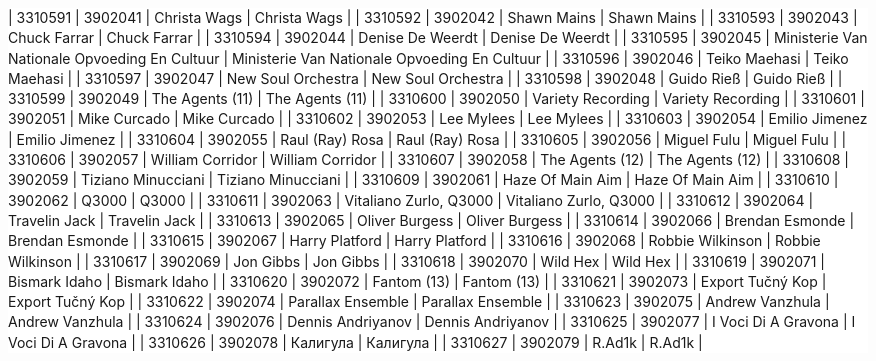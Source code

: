 | 3310591 | 3902041 | Christa Wags | Christa Wags |
| 3310592 | 3902042 | Shawn Mains | Shawn Mains |
| 3310593 | 3902043 | Chuck Farrar | Chuck Farrar |
| 3310594 | 3902044 | Denise De Weerdt | Denise De Weerdt |
| 3310595 | 3902045 | Ministerie Van Nationale Opvoeding En Cultuur | Ministerie Van Nationale Opvoeding En Cultuur |
| 3310596 | 3902046 | Teiko Maehasi | Teiko Maehasi |
| 3310597 | 3902047 | New Soul Orchestra | New Soul Orchestra |
| 3310598 | 3902048 | Guido Rieß | Guido Rieß |
| 3310599 | 3902049 | The Agents (11) | The Agents (11) |
| 3310600 | 3902050 | Variety Recording | Variety Recording |
| 3310601 | 3902051 | Mike Curcado | Mike Curcado |
| 3310602 | 3902053 | Lee Mylees | Lee Mylees |
| 3310603 | 3902054 | Emilio Jimenez | Emilio Jimenez |
| 3310604 | 3902055 | Raul (Ray) Rosa | Raul (Ray) Rosa |
| 3310605 | 3902056 | Miguel Fulu | Miguel Fulu |
| 3310606 | 3902057 | William Corridor | William Corridor |
| 3310607 | 3902058 | The Agents (12) | The Agents (12) |
| 3310608 | 3902059 | Tiziano Minucciani | Tiziano Minucciani |
| 3310609 | 3902061 | Haze Of Main Aim | Haze Of Main Aim |
| 3310610 | 3902062 | Q3000 | Q3000 |
| 3310611 | 3902063 | Vitaliano Zurlo, Q3000 | Vitaliano Zurlo, Q3000 |
| 3310612 | 3902064 | Travelin Jack | Travelin Jack |
| 3310613 | 3902065 | Oliver Burgess | Oliver Burgess |
| 3310614 | 3902066 | Brendan Esmonde | Brendan Esmonde |
| 3310615 | 3902067 | Harry Platford | Harry Platford |
| 3310616 | 3902068 | Robbie Wilkinson | Robbie Wilkinson |
| 3310617 | 3902069 | Jon Gibbs | Jon Gibbs |
| 3310618 | 3902070 | Wild Hex | Wild Hex |
| 3310619 | 3902071 | Bismark Idaho | Bismark Idaho |
| 3310620 | 3902072 | Fantom (13) | Fantom (13) |
| 3310621 | 3902073 | Export Tučný Kop | Export Tučný Kop |
| 3310622 | 3902074 | Parallax Ensemble | Parallax Ensemble |
| 3310623 | 3902075 | Andrew Vanzhula | Andrew Vanzhula |
| 3310624 | 3902076 | Dennis Andriyanov | Dennis Andriyanov |
| 3310625 | 3902077 | I Voci Di A Gravona | I Voci Di A Gravona |
| 3310626 | 3902078 | Калигула | Калигула |
| 3310627 | 3902079 | R.Ad1k | R.Ad1k |